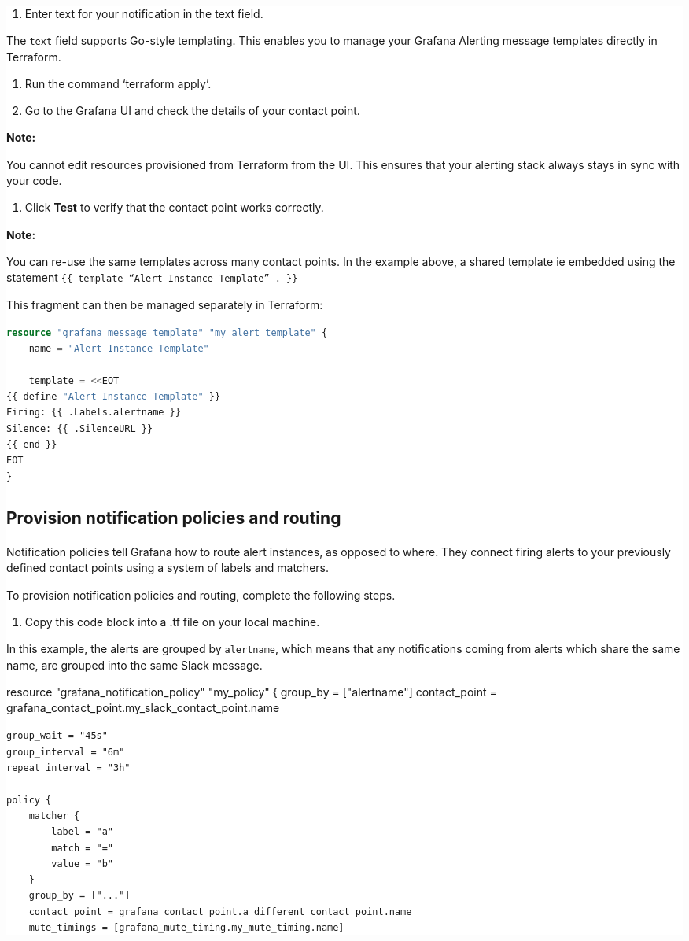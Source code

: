 1. Enter text for your notification in the text field.

The `text` field supports [Go-style templating](https://pkg.go.dev/text/template). This enables you to manage your Grafana Alerting message templates directly in Terraform.

1. Run the command ‘terraform apply’.

1. Go to the Grafana UI and check the details of your contact point.

**Note:**

You cannot edit resources provisioned from Terraform from the UI. This ensures that your alerting stack always stays in sync with your code.

1. Click **Test** to verify that the contact point works correctly.

**Note:**

You can re-use the same templates across many contact points. In the example above, a shared template ie embedded using the statement `{{ template “Alert Instance Template” . }}`

This fragment can then be managed separately in Terraform:

```terraform
resource "grafana_message_template" "my_alert_template" {
    name = "Alert Instance Template"

    template = <<EOT
{{ define "Alert Instance Template" }}
Firing: {{ .Labels.alertname }}
Silence: {{ .SilenceURL }}
{{ end }}
EOT
}
```

## Provision notification policies and routing

Notification policies tell Grafana how to route alert instances, as opposed to where. They connect firing alerts to your previously defined contact points using a system of labels and matchers.

To provision notification policies and routing, complete the following steps.

1. Copy this code block into a .tf file on your local machine.

In this example, the alerts are grouped by `alertname`, which means that any notifications coming from alerts which share the same name, are grouped into the same Slack message.

resource "grafana_notification_policy" "my_policy" {
group_by = ["alertname"]
contact_point = grafana_contact_point.my_slack_contact_point.name

    group_wait = "45s"
    group_interval = "6m"
    repeat_interval = "3h"

    policy {
        matcher {
            label = "a"
            match = "="
            value = "b"
        }
        group_by = ["..."]
        contact_point = grafana_contact_point.a_different_contact_point.name
        mute_timings = [grafana_mute_timing.my_mute_timing.name]
